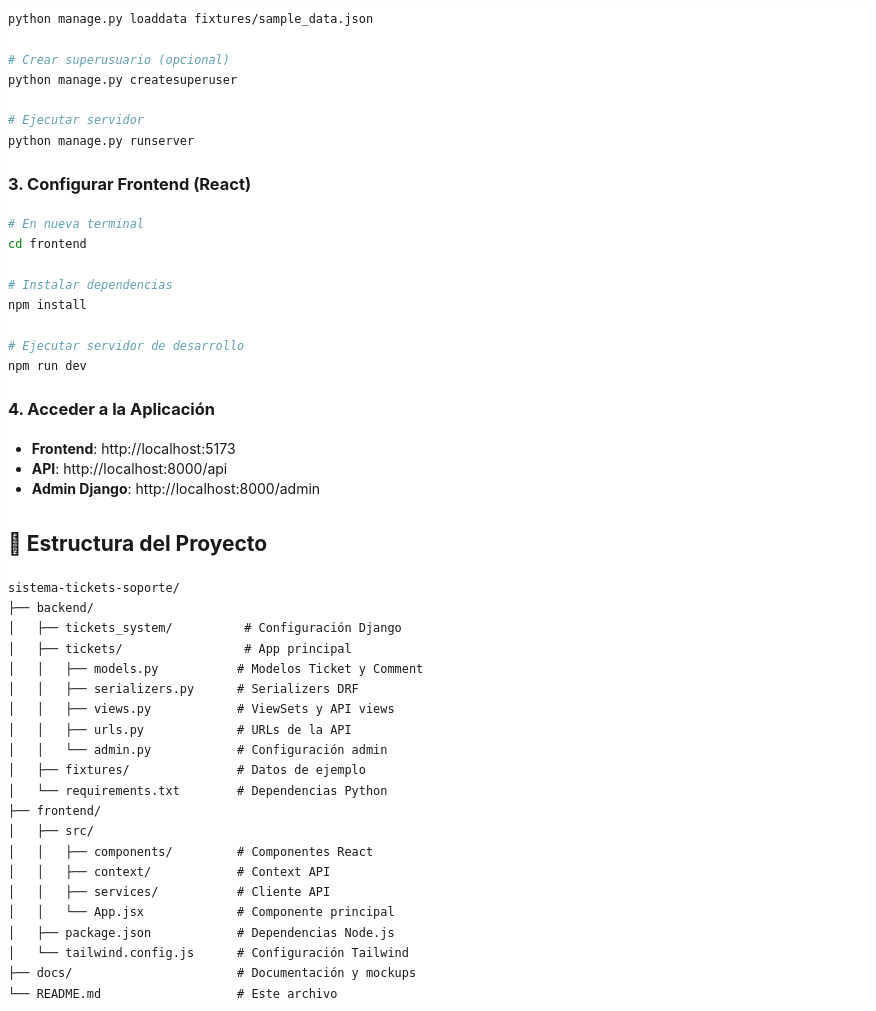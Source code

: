 ```bash
python manage.py loaddata fixtures/sample_data.json

# Crear superusuario (opcional)
python manage.py createsuperuser

# Ejecutar servidor
python manage.py runserver
```

### 3. Configurar Frontend (React)
```bash
# En nueva terminal
cd frontend

# Instalar dependencias
npm install

# Ejecutar servidor de desarrollo
npm run dev
```

### 4. Acceder a la Aplicación
- **Frontend**: http://localhost:5173
- **API**: http://localhost:8000/api
- **Admin Django**: http://localhost:8000/admin

## 📁 **Estructura del Proyecto**

```
sistema-tickets-soporte/
├── backend/
│   ├── tickets_system/          # Configuración Django
│   ├── tickets/                 # App principal
│   │   ├── models.py           # Modelos Ticket y Comment
│   │   ├── serializers.py      # Serializers DRF
│   │   ├── views.py            # ViewSets y API views
│   │   ├── urls.py             # URLs de la API
│   │   └── admin.py            # Configuración admin
│   ├── fixtures/               # Datos de ejemplo
│   └── requirements.txt        # Dependencias Python
├── frontend/
│   ├── src/
│   │   ├── components/         # Componentes React
│   │   ├── context/            # Context API
│   │   ├── services/           # Cliente API
│   │   └── App.jsx             # Componente principal
│   ├── package.json            # Dependencias Node.js
│   └── tailwind.config.js      # Configuración Tailwind
├── docs/                       # Documentación y mockups
└── README.md                   # Este archivo
```
